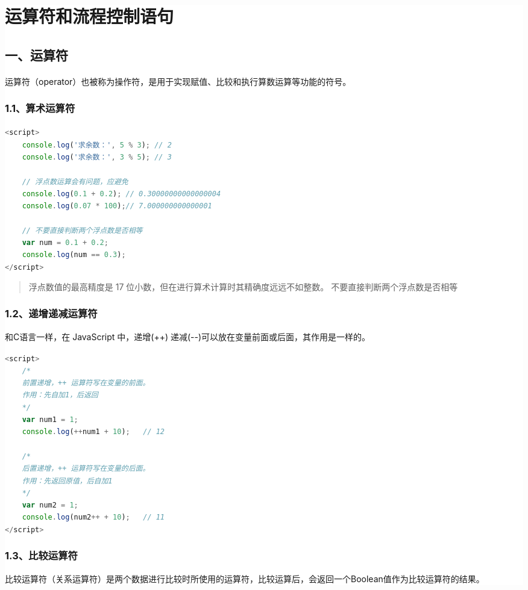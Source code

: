 # 运算符和流程控制语句

## 一、运算符

运算符（operator）也被称为操作符，是用于实现赋值、比较和执行算数运算等功能的符号。

### 1.1、算术运算符

```javaScript
<script>
	console.log('求余数：', 5 % 3);	// 2
	console.log('求余数：', 3 % 5);	// 3
    
	// 浮点数运算会有问题，应避免
	console.log(0.1 + 0.2); // 0.30000000000000004
	console.log(0.07 * 100);// 7.000000000000001
    
	// 不要直接判断两个浮点数是否相等
	var num = 0.1 + 0.2;
	console.log(num == 0.3);    
</script>
```

> 浮点数值的最高精度是 17 位小数，但在进行算术计算时其精确度远远不如整数。
> 不要直接判断两个浮点数是否相等

### 1.2、递增递减运算符

和C语言一样，在 JavaScript 中，递增(++) 递减(--)可以放在变量前面或后面，其作用是一样的。

```javaScript
<script>
	/*
	前置递增，++ 运算符写在变量的前面。
	作用：先自加1，后返回
	*/
	var num1 = 1;
	console.log(++num1 + 10);	// 12

	/*
	后置递增，++ 运算符写在变量的后面。
	作用：先返回原值，后自加1
	*/
	var num2 = 1;
	console.log(num2++ + 10);	// 11
</script>
```

### 1.3、比较运算符

比较运算符（关系运算符）是两个数据进行比较时所使用的运算符，比较运算后，会返回一个Boolean值作为比较运算符的结果。
